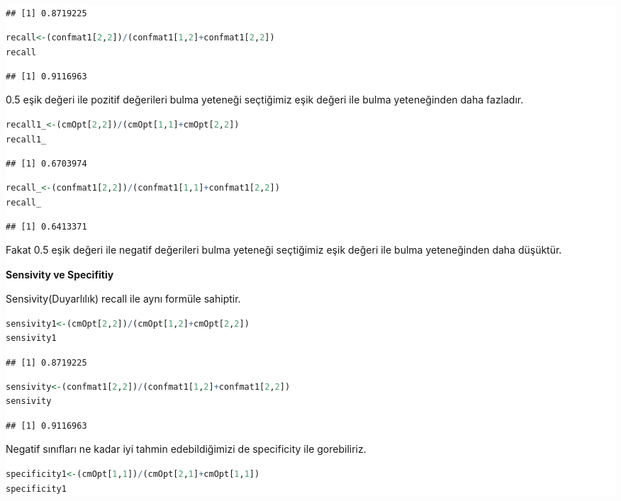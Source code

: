     ## [1] 0.8719225

``` r
recall<-(confmat1[2,2])/(confmat1[1,2]+confmat1[2,2])
recall
```

    ## [1] 0.9116963

0.5 eşik değeri ile pozitif değerileri bulma yeteneği seçtiğimiz eşik
değeri ile bulma yeteneğinden daha fazladır.

``` r
recall1_<-(cmOpt[2,2])/(cmOpt[1,1]+cmOpt[2,2])
recall1_
```

    ## [1] 0.6703974

``` r
recall_<-(confmat1[2,2])/(confmat1[1,1]+confmat1[2,2])
recall_
```

    ## [1] 0.6413371

Fakat 0.5 eşik değeri ile negatif değerileri bulma yeteneği seçtiğimiz
eşik değeri ile bulma yeteneğinden daha düşüktür.

**Sensivity ve Specifitiy**

Sensivity(Duyarlılık) recall ile aynı formüle sahiptir.

``` r
sensivity1<-(cmOpt[2,2])/(cmOpt[1,2]+cmOpt[2,2])
sensivity1
```

    ## [1] 0.8719225

``` r
sensivity<-(confmat1[2,2])/(confmat1[1,2]+confmat1[2,2])
sensivity
```

    ## [1] 0.9116963

Negatif sınıfları ne kadar iyi tahmin edebildiğimizi de specificity ile
gorebiliriz.

``` r
specificity1<-(cmOpt[1,1])/(cmOpt[2,1]+cmOpt[1,1])
specificity1
```
